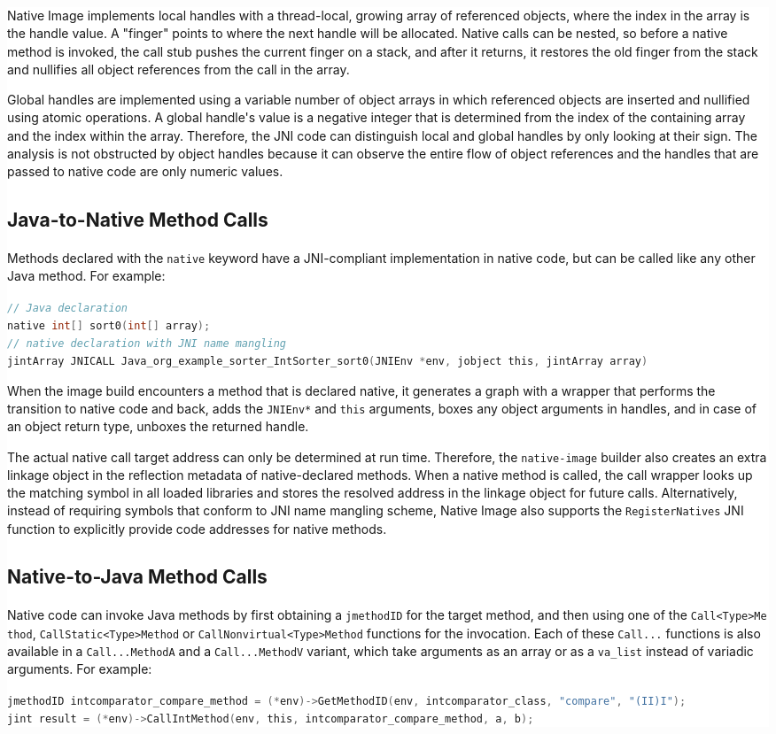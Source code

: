 Native Image implements local handles with a thread-local, growing array of referenced objects, where the index in the array is the handle value.
A "finger" points to where the next handle will be allocated.
Native calls can be nested, so before a native method is invoked, the call stub pushes the current finger on a stack, and after it returns, it restores the old finger from the stack and nullifies all object references from the call in the array.

Global handles are implemented using a variable number of object arrays in which referenced objects are inserted and nullified using atomic operations.
A global handle's value is a negative integer that is determined from the index of the containing array and the index within the array.
Therefore, the JNI code can distinguish local and global handles by only looking at their sign.
The analysis is not obstructed by object handles because it can observe the entire flow of object references and the handles that are passed to native code are only numeric values.

## Java-to-Native Method Calls

Methods declared with the `native` keyword have a JNI-compliant implementation in native code, but can be called like any other Java method. For example:

```c
// Java declaration
native int[] sort0(int[] array);
// native declaration with JNI name mangling
jintArray JNICALL Java_org_example_sorter_IntSorter_sort0(JNIEnv *env, jobject this, jintArray array)
```

When the image build encounters a method that is declared native, it generates a graph with a wrapper that performs the transition to native code and back, adds the `JNIEnv*` and `this` arguments, boxes any object arguments in handles, and in case of an object return type, unboxes the returned handle.

The actual native call target address can only be determined at run time.
Therefore, the `native-image` builder also creates an extra linkage object in the reflection metadata of native-declared methods.
When a native method is called, the call wrapper looks up the matching symbol in all loaded libraries and stores the resolved address in the linkage object for future calls.
Alternatively, instead of requiring symbols that conform to JNI name mangling scheme, Native Image also supports the `RegisterNatives` JNI function to explicitly provide code addresses for native methods.

## Native-to-Java Method Calls

Native code can invoke Java methods by first obtaining a `jmethodID` for the target method, and then using one of the `Call<Type>Method`, `CallStatic<Type>Method` or `CallNonvirtual<Type>Method` functions for the invocation.
Each of these `Call...` functions is also available in a `Call...MethodA` and a `Call...MethodV` variant, which take arguments as an array or as a `va_list` instead of variadic arguments. For example:

```c
jmethodID intcomparator_compare_method = (*env)->GetMethodID(env, intcomparator_class, "compare", "(II)I");
jint result = (*env)->CallIntMethod(env, this, intcomparator_compare_method, a, b);
```
